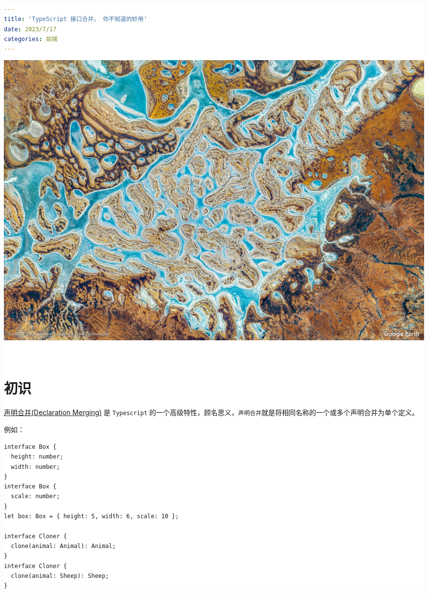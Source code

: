 ```yaml
---
title: 'TypeScript 接口合并， 你不知道的妙用'
date: 2023/7/17
categories: 前端
---
```



![Untitled](/images/ts-interface-merge/Untitled.jpeg)

<br>

# 初识

[声明合并(Declaration Merging)](https://www.typescriptlang.org/docs/handbook/declaration-merging.html#merging-interfaces) 是 `Typescript` 的一个高级特性，顾名思义，`声明合并`就是将相同名称的一个或多个声明合并为单个定义。

例如：

```tsx
interface Box {
  height: number;
  width: number;
}
interface Box {
  scale: number;
}
let box: Box = { height: 5, width: 6, scale: 10 };

interface Cloner {
  clone(animal: Animal): Animal;
}
interface Cloner {
  clone(animal: Sheep): Sheep;
}
```